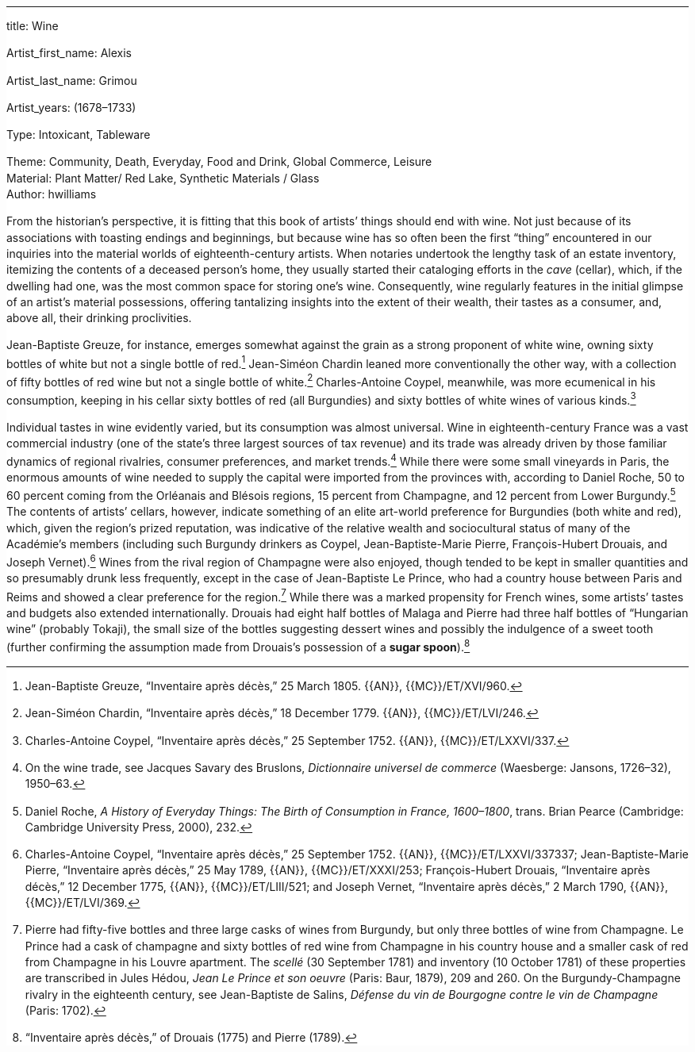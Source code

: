 ---
title: Wine

Artist_first_name: Alexis

Artist_last_name: Grimou

Artist_years: (1678–1733)

Type: Intoxicant, Tableware

Theme: Community, Death, Everyday, Food and Drink, Global Commerce, Leisure\
Material: Plant Matter/ Red Lake, Synthetic Materials / Glass\
Author: hwilliams

From the historian’s perspective, it is fitting that this book of artists’ things should end with wine. Not just because of its associations with toasting endings and beginnings, but because wine has so often been the first “thing” encountered in our inquiries into the material worlds of eighteenth-century artists. When notaries undertook the lengthy task of an estate inventory, itemizing the contents of a deceased person’s home, they usually started their cataloging efforts in the *cave* (cellar), which, if the dwelling had one, was the most common space for storing one’s wine. Consequently, wine regularly features in the initial glimpse of an artist’s material possessions, offering tantalizing insights into the extent of their wealth, their tastes as a consumer, and, above all, their drinking proclivities.

Jean-Baptiste Greuze, for instance, emerges somewhat against the grain as a strong proponent of white wine, owning sixty bottles of white but not a single bottle of red.[^1] Jean-Siméon Chardin leaned more conventionally the other way, with a collection of fifty bottles of red wine but not a single bottle of white.[^2] Charles-Antoine Coypel, meanwhile, was more ecumenical in his consumption, keeping in his cellar sixty bottles of red (all Burgundies) and sixty bottles of white wines of various kinds.[^3]

Individual tastes in wine evidently varied, but its consumption was almost universal. Wine in eighteenth-century France was a vast commercial industry (one of the state’s three largest sources of tax revenue) and its trade was already driven by those familiar dynamics of regional rivalries, consumer preferences, and market trends.[^4] While there were some small vineyards in Paris, the enormous amounts of wine needed to supply the capital were imported from the provinces with, according to Daniel Roche, 50 to 60 percent coming from the Orléanais and Blésois regions, 15 percent from Champagne, and 12 percent from Lower Burgundy.[^5] The contents of artists’ cellars, however, indicate something of an elite art-world preference for Burgundies (both white and red), which, given the region’s prized reputation, was indicative of the relative wealth and sociocultural status of many of the Académie’s members (including such Burgundy drinkers as Coypel, Jean-Baptiste-Marie Pierre, François-Hubert Drouais, and Joseph Vernet).[^6] Wines from the rival region of Champagne were also enjoyed, though tended to be kept in smaller quantities and so presumably drunk less frequently, except in the case of Jean-Baptiste Le Prince, who had a country house between Paris and Reims and showed a clear preference for the region.[^7] While there was a marked propensity for French wines, some artists’ tastes and budgets also extended internationally. Drouais had eight half bottles of Malaga and Pierre had three half bottles of “Hungarian wine” (probably Tokaji), the small size of the bottles suggesting dessert wines and possibly the indulgence of a sweet tooth (further confirming the assumption made from Drouais’s possession of a **sugar spoon**).[^8]


[^1]: Jean-Baptiste Greuze, “Inventaire après décès,” 25 March 1805. {{AN}}, {{MC}}/ET/XVI/960.
[^2]: Jean-Siméon Chardin, “Inventaire après décès,” 18 December 1779. {{AN}}, {{MC}}/ET/LVI/246.
[^3]: Charles-Antoine Coypel, “Inventaire après décès,” 25 September 1752. {{AN}}, {{MC}}/ET/LXXVI/337.
[^4]: On the wine trade, see Jacques Savary des Bruslons, *Dictionnaire universel de commerce* (Waesberge: Jansons, 1726–32), 1950–63.
[^5]: Daniel Roche, *A History of Everyday Things: The Birth of Consumption in France, 1600–1800*, trans. Brian Pearce (Cambridge: Cambridge University Press, 2000), 232.
[^6]: Charles-Antoine Coypel, “Inventaire après décès,” 25 September 1752. {{AN}}, {{MC}}/ET/LXXVI/337337; Jean-Baptiste-Marie Pierre, “Inventaire après décès,” 25 May 1789, {{AN}}, {{MC}}/ET/XXXI/253; François-Hubert Drouais, “Inventaire après décès,” 12 December 1775, {{AN}}, {{MC}}/ET/LIII/521; and Joseph Vernet, “Inventaire après décès,” 2 March 1790, {{AN}}, {{MC}}/ET/LVI/369.
[^7]: Pierre had fifty-five bottles and three large casks of wines from Burgundy, but only three bottles of wine from Champagne. Le Prince had a cask of champagne and sixty bottles of red wine from Champagne in his country house and a smaller cask of red from Champagne in his Louvre apartment. The *scellé* (30 September 1781) and inventory (10 October 1781) of these properties are transcribed in Jules Hédou, *Jean Le Prince et son oeuvre* (Paris: Baur, 1879), 209 and 260. On the Burgundy-Champagne rivalry in the eighteenth century, see Jean-Baptiste de Salins, *Défense du vin de Bourgogne contre le vin de Champagne* (Paris: 1702).
[^8]: “Inventaire après décès,” of Drouais (1775) and Pierre (1789).
[^9]: For instance, Coypel had 100 empty bottles, Pierre had 150 empty bottles, and Drouais had 80 empty *carafons*.
[^10]: “Inventaire après décès,” of Drouais (1775) and Pierre (1789). Cask names and capacities varied enormously by region. For a directory of relative sizes, see *Manuel des propriétaires et des marchands de boissons* (Paris: Garnery & Rondonneau, 1809), 147–48.
[^11]: This included eight *pièces* (approximately 183 liters) and one *demi-pièce* (approximately 91 liters) at Lagny-sur-Marne, and nine *demi-pièces* and a *feuillette* (approximately 137 liters each) at the Louvre. Hédou, *Jean Le Prince*, 209, 260.
[^12]: “Information faite par le commissaire Daminois au sujet de la mort violente du sieur Lemoyne,” {{*NAAF*}}*,* 1877, 195.
[^13]: Savary des Bruslons, *Dictionnaire universel*, 1954–55. Étienne Jeaurat’s brother, François, was a *marchand de vin* living on the same street as the painter in the 1740s (possibly in the same dwelling), {{AN}}, {{MC}}/ET/CXV/548.
[^14]: For the case reports, see Jules Guiffrey, *Scellés et inventaires d’artistes français du XVII^e^ et du XVIII^e^ siècle* (Paris: Charavay, 1884), 1:394–417. On Godefroy’s connections to the neighborhood, see: Noémie Étienne, “A Family Business: Picture Restorers in the Louvre Quarter,” *Journal18* 2 (2016), <https://www.journal18.org/830>.
[^15]: Melissa Percival, “Taste and Trade: The Drinking Portraits of Alexis Grimou (1678–1733),” *Art Bulletin* 101, no. 1 (2019): 19–20.
[^16]: “\[U\]n franc ivrogne.” *Abecedario de P. J. Mariette*, Philippe de Chennevières and Anatole de Montaiglon eds. (Paris: Dumoulin, 1853–1854), 2:335–36. On Grimou’s posthumous biographical narrative, see George Levitine, “The Eighteenth-Century Rediscovery of Alexis Grimou and the Emergence of the Proto-Bohemian Image of the French Art,” {{*ECS*}} 2, no. 1 (1968): 58–76.
[^17]: Grimou was *agréé* in 1705 but never submitted his reception pieces; his provisional status was cancelled in 1709. {{*PV*}}, 4:78–79. The Académie’s vision of the guild as a community of bawdy drinkers was cemented in the institution’s first set of Statutes (1648), where Article III banned its members from all “drunkenness, debauchery, and gambling.” {{*PV*}}, 1:7.
[^18]: Percival, “Taste and Trade,” 6–25.